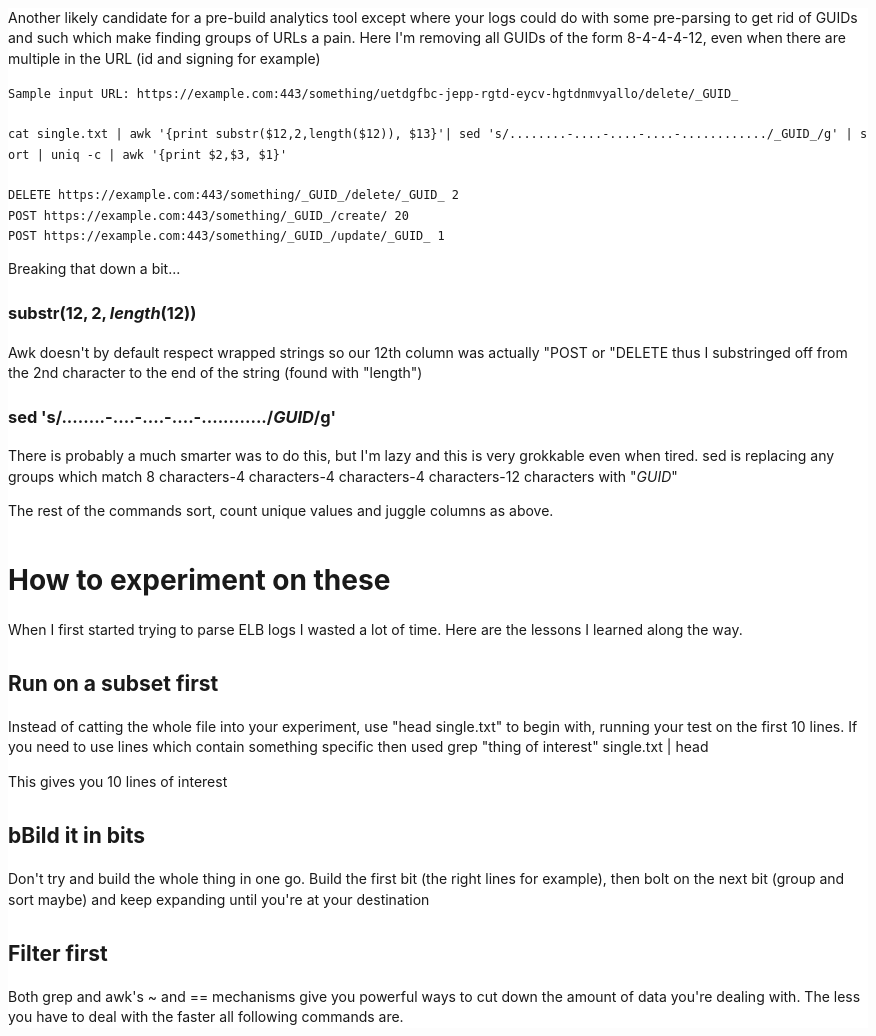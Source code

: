 Another likely candidate for a pre-build analytics tool except where your logs could do with some pre-parsing to get rid of GUIDs and such which make finding groups of URLs a pain.  Here I'm removing all GUIDs of the form 8-4-4-4-12, even when there are multiple in the URL (id and signing for example)

    Sample input URL: https://example.com:443/something/uetdgfbc-jepp-rgtd-eycv-hgtdnmvyallo/delete/_GUID_

    cat single.txt | awk '{print substr($12,2,length($12)), $13}'| sed 's/........-....-....-....-............/_GUID_/g' | sort | uniq -c | awk '{print $2,$3, $1}'

    DELETE https://example.com:443/something/_GUID_/delete/_GUID_ 2
    POST https://example.com:443/something/_GUID_/create/ 20
    POST https://example.com:443/something/_GUID_/update/_GUID_ 1

Breaking that down a bit...

### substr($12,2,length($12))

Awk doesn't by default respect wrapped strings so our 12th column was actually "POST or "DELETE thus I substringed off from the 2nd character to the end of the string (found with "length")

### sed 's/........-....-....-....-............/_GUID_/g'

There is probably a much smarter was to do this, but I'm lazy and this is very grokkable even when tired.  sed is replacing any groups which match 8 characters-4 characters-4 characters-4 characters-12 characters with "_GUID_"

The rest of the commands sort, count unique values and juggle columns as above.


# How to experiment on these

When I first started trying to parse ELB logs I wasted a lot of time.  Here are the lessons I learned along the way.

## Run on a subset first

 Instead of catting the whole file into your experiment, use "head single.txt" to begin with, running your test on the first 10 lines.  If you need to use lines which contain something specific then used 
     grep "thing of interest" single.txt | head 

This gives you 10 lines of interest

## bBild it in bits

Don't try and build the whole thing in one go.  Build the first bit (the right lines for example), then bolt on the next bit (group and sort maybe) and keep expanding until you're at your destination

## Filter first

Both grep and awk's ~ and == mechanisms give you powerful ways to cut down the amount of data you're dealing with.  The less you have to deal with the faster all following commands are.
